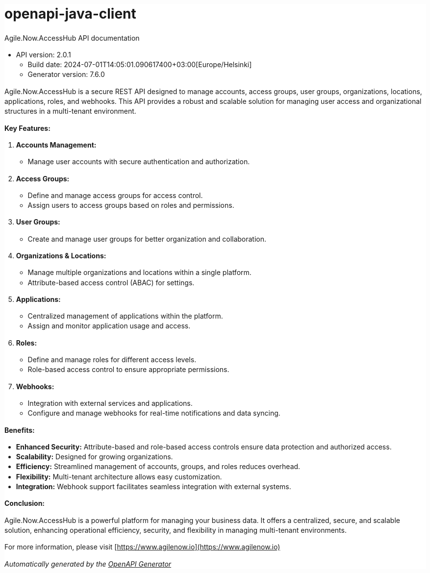 # openapi-java-client

Agile.Now.AccessHub API documentation
- API version: 2.0.1
  - Build date: 2024-07-01T14:05:01.090617400+03:00[Europe/Helsinki]
  - Generator version: 7.6.0

Agile.Now.AccessHub is a secure REST API designed to manage accounts, access groups, user groups, organizations, locations, applications, roles, and webhooks. This API provides a robust and scalable solution for managing user access and organizational structures in a multi-tenant environment.

**Key Features:**

1. **Accounts Management:**
   - Manage user accounts with secure authentication and authorization.

2. **Access Groups:**
   - Define and manage access groups for access control.
   - Assign users to access groups based on roles and permissions.

3. **User Groups:**
   - Create and manage user groups for better organization and collaboration.

4. **Organizations & Locations:**
   - Manage multiple organizations and locations within a single platform.
   - Attribute-based access control (ABAC) for settings.

5. **Applications:**
   - Centralized management of applications within the platform.
   - Assign and monitor application usage and access.

6. **Roles:**
   - Define and manage roles for different access levels.
   - Role-based access control to ensure appropriate permissions.

7. **Webhooks:**
   - Integration with external services and applications.
   - Configure and manage webhooks for real-time notifications and data syncing.

**Benefits:**

- **Enhanced Security:** Attribute-based and role-based access controls ensure data protection and authorized access.
- **Scalability:** Designed for growing organizations.
- **Efficiency:** Streamlined management of accounts, groups, and roles reduces overhead.
- **Flexibility:** Multi-tenant architecture allows easy customization.
- **Integration:** Webhook support facilitates seamless integration with external systems.

**Conclusion:**

Agile.Now.AccessHub is a powerful platform for managing your business data. It offers a centralized, secure, and scalable solution, enhancing operational efficiency, security, and flexibility in managing multi-tenant environments.

  For more information, please visit [https://www.agilenow.io](https://www.agilenow.io)

*Automatically generated by the [OpenAPI Generator](https://openapi-generator.tech)*

